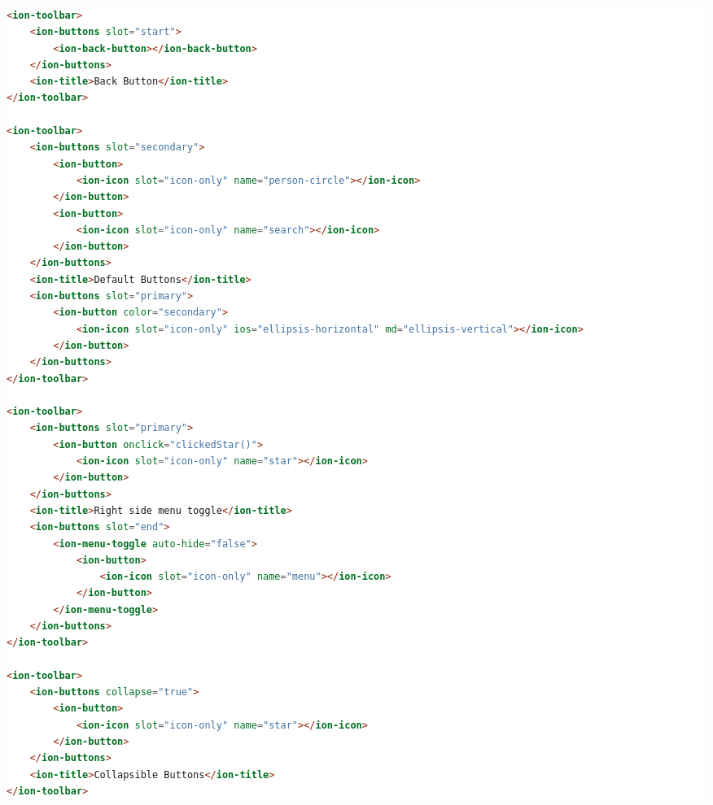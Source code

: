 ```html
<ion-toolbar>
	<ion-buttons slot="start">
		<ion-back-button></ion-back-button>
	</ion-buttons>
	<ion-title>Back Button</ion-title>
</ion-toolbar>

<ion-toolbar>
	<ion-buttons slot="secondary">
		<ion-button>
			<ion-icon slot="icon-only" name="person-circle"></ion-icon>
		</ion-button>
		<ion-button>
			<ion-icon slot="icon-only" name="search"></ion-icon>
		</ion-button>
	</ion-buttons>
	<ion-title>Default Buttons</ion-title>
	<ion-buttons slot="primary">
		<ion-button color="secondary">
			<ion-icon slot="icon-only" ios="ellipsis-horizontal" md="ellipsis-vertical"></ion-icon>
		</ion-button>
	</ion-buttons>
</ion-toolbar>

<ion-toolbar>
	<ion-buttons slot="primary">
		<ion-button onclick="clickedStar()">
			<ion-icon slot="icon-only" name="star"></ion-icon>
		</ion-button>
	</ion-buttons>
	<ion-title>Right side menu toggle</ion-title>
	<ion-buttons slot="end">
		<ion-menu-toggle auto-hide="false">
			<ion-button>
				<ion-icon slot="icon-only" name="menu"></ion-icon>
			</ion-button>
		</ion-menu-toggle>
	</ion-buttons>
</ion-toolbar>

<ion-toolbar>
	<ion-buttons collapse="true">
		<ion-button>
			<ion-icon slot="icon-only" name="star"></ion-icon>
		</ion-button>
	</ion-buttons>
	<ion-title>Collapsible Buttons</ion-title>
</ion-toolbar>
```

</TabItem>
